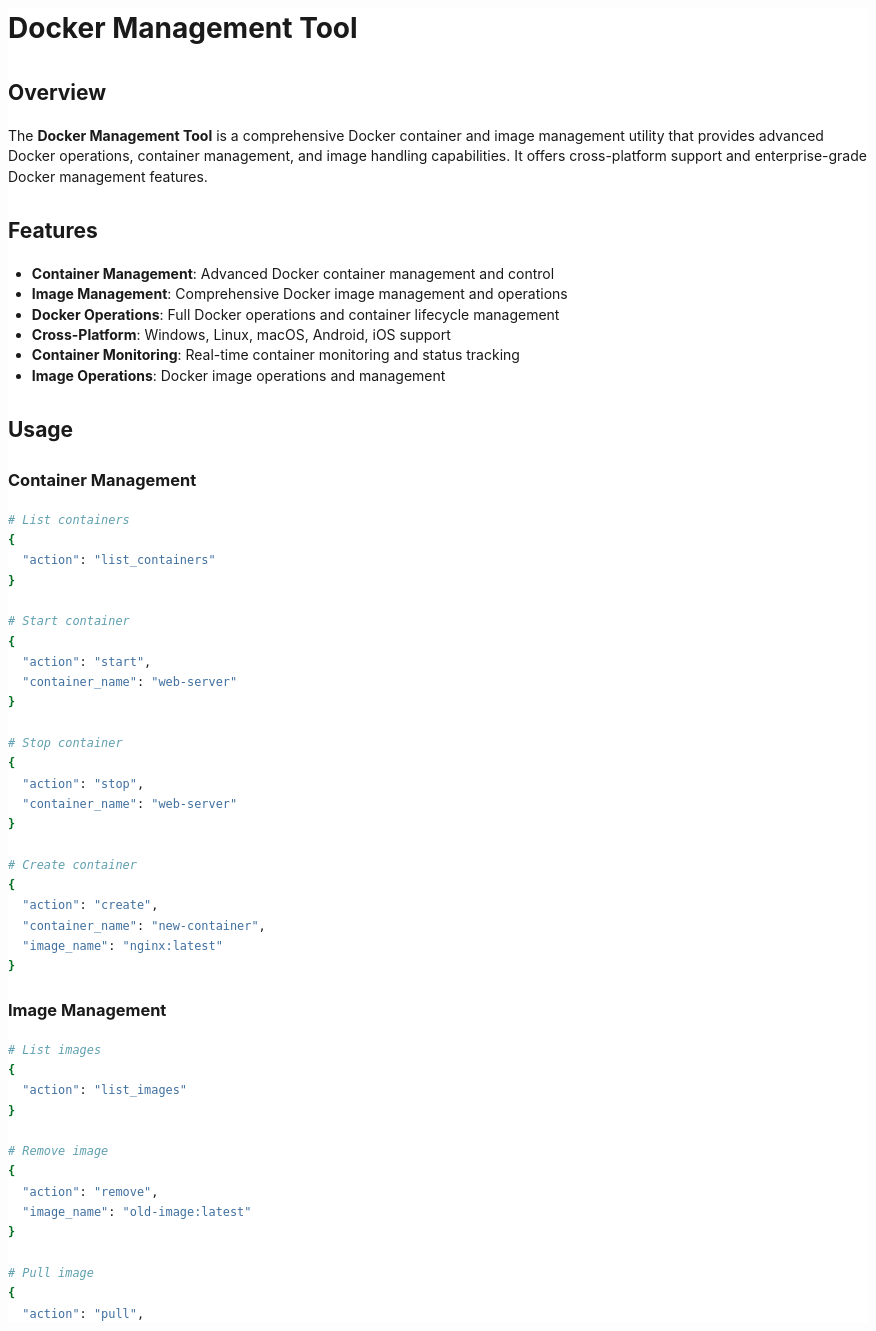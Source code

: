 # Docker Management Tool

## Overview
The **Docker Management Tool** is a comprehensive Docker container and image management utility that provides advanced Docker operations, container management, and image handling capabilities. It offers cross-platform support and enterprise-grade Docker management features.

## Features
- **Container Management**: Advanced Docker container management and control
- **Image Management**: Comprehensive Docker image management and operations
- **Docker Operations**: Full Docker operations and container lifecycle management
- **Cross-Platform**: Windows, Linux, macOS, Android, iOS support
- **Container Monitoring**: Real-time container monitoring and status tracking
- **Image Operations**: Docker image operations and management

## Usage

### Container Management
```bash
# List containers
{
  "action": "list_containers"
}

# Start container
{
  "action": "start",
  "container_name": "web-server"
}

# Stop container
{
  "action": "stop",
  "container_name": "web-server"
}

# Create container
{
  "action": "create",
  "container_name": "new-container",
  "image_name": "nginx:latest"
}
```

### Image Management
```bash
# List images
{
  "action": "list_images"
}

# Remove image
{
  "action": "remove",
  "image_name": "old-image:latest"
}

# Pull image
{
  "action": "pull",
```